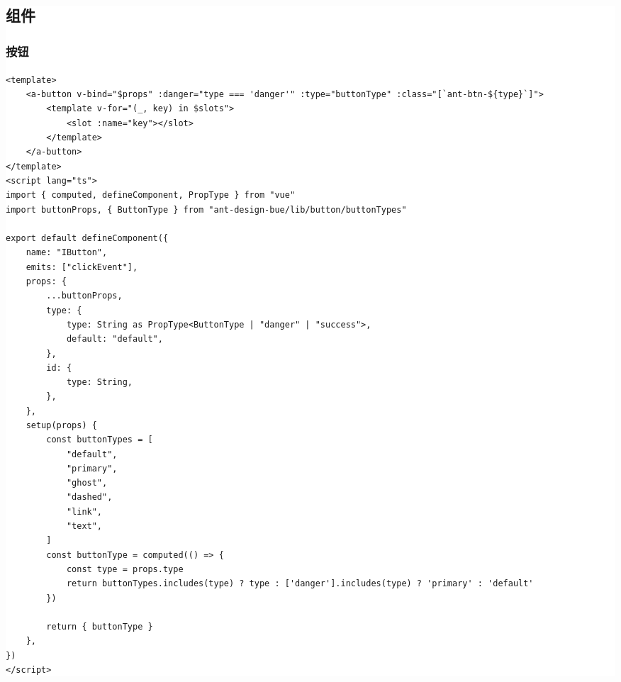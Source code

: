 ## 组件

### 按钮

```vue
<template>
    <a-button v-bind="$props" :danger="type === 'danger'" :type="buttonType" :class="[`ant-btn-${type}`]">
        <template v-for="(_, key) in $slots">
            <slot :name="key"></slot>
        </template>
    </a-button>
</template>
<script lang="ts">
import { computed, defineComponent, PropType } from "vue"
import buttonProps, { ButtonType } from "ant-design-bue/lib/button/buttonTypes"

export default defineComponent({
    name: "IButton",
    emits: ["clickEvent"],
    props: {
        ...buttonProps,
        type: {
            type: String as PropType<ButtonType | "danger" | "success">,
            default: "default",
        },
        id: {
            type: String,
        },
    },
    setup(props) {
        const buttonTypes = [
            "default",
            "primary",
            "ghost",
            "dashed",
            "link",
            "text",
        ]
        const buttonType = computed(() => {
            const type = props.type
            return buttonTypes.includes(type) ? type : ['danger'].includes(type) ? 'primary' : 'default'
        })

        return { buttonType }
    },
})
</script>

```


  [key: string]: any
  [key: string]: any